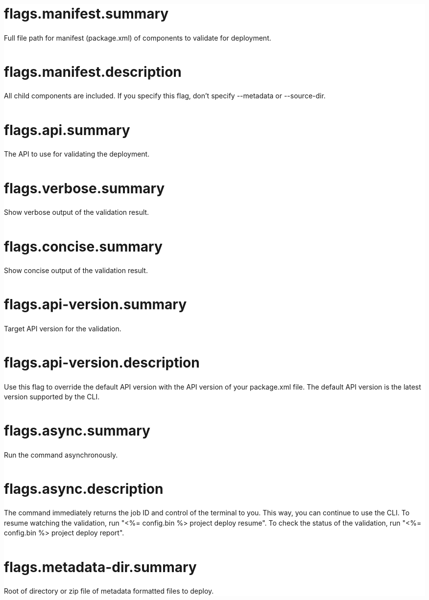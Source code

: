 # flags.manifest.summary

Full file path for manifest (package.xml) of components to validate for deployment.

# flags.manifest.description

All child components are included. If you specify this flag, don’t specify --metadata or --source-dir.

# flags.api.summary

The API to use for validating the deployment.

# flags.verbose.summary

Show verbose output of the validation result.

# flags.concise.summary

Show concise output of the validation result.

# flags.api-version.summary

Target API version for the validation.

# flags.api-version.description

Use this flag to override the default API version with the API version of your package.xml file. The default API version is the latest version supported by the CLI.

# flags.async.summary

Run the command asynchronously.

# flags.async.description

The command immediately returns the job ID and control of the terminal to you. This way, you can continue to use the CLI. To resume watching the validation, run "<%= config.bin %> project deploy resume". To check the status of the validation, run "<%= config.bin %> project deploy report".

# flags.metadata-dir.summary

Root of directory or zip file of metadata formatted files to deploy.
